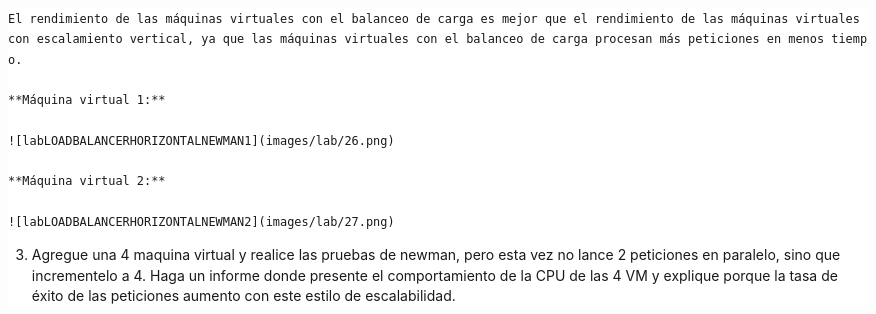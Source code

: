     El rendimiento de las máquinas virtuales con el balanceo de carga es mejor que el rendimiento de las máquinas virtuales con escalamiento vertical, ya que las máquinas virtuales con el balanceo de carga procesan más peticiones en menos tiempo.

    **Máquina virtual 1:**

    ![labLOADBALANCERHORIZONTALNEWMAN1](images/lab/26.png)

    **Máquina virtual 2:**

    ![labLOADBALANCERHORIZONTALNEWMAN2](images/lab/27.png)

3. Agregue una 4 maquina virtual y realice las pruebas de newman, pero esta vez no lance 2 peticiones en paralelo, sino que incrementelo a 4. Haga un informe donde presente el comportamiento de la CPU de las 4 VM y explique porque la tasa de éxito de las peticiones aumento con este estilo de escalabilidad.
